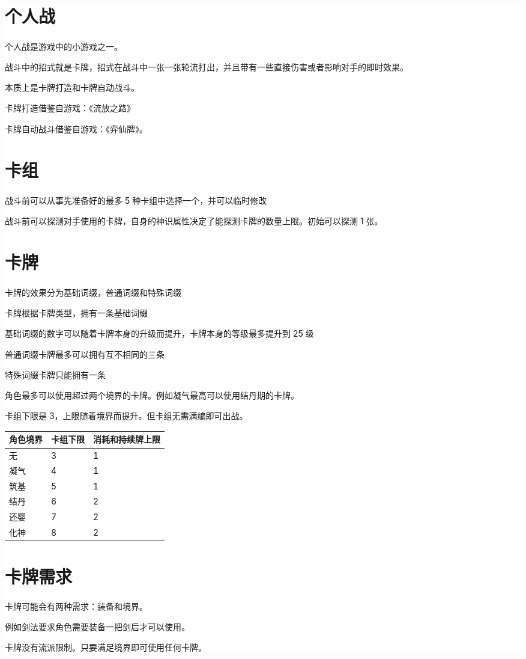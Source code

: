 # 个人战

个人战是游戏中的小游戏之一。

战斗中的招式就是卡牌，招式在战斗中一张一张轮流打出，并且带有一些直接伤害或者影响对手的即时效果。

本质上是卡牌打造和卡牌自动战斗。

卡牌打造借鉴自游戏：《流放之路》

卡牌自动战斗借鉴自游戏：《弈仙牌》。

# 卡组

战斗前可以从事先准备好的最多 5 种卡组中选择一个，并可以临时修改

战斗前可以探测对手使用的卡牌，自身的神识属性决定了能探测卡牌的数量上限。初始可以探测 1 张。

# 卡牌

卡牌的效果分为基础词缀，普通词缀和特殊词缀

卡牌根据卡牌类型，拥有一条基础词缀

基础词缀的数字可以随着卡牌本身的升级而提升，卡牌本身的等级最多提升到 25 级

普通词缀卡牌最多可以拥有互不相同的三条

特殊词缀卡牌只能拥有一条

角色最多可以使用超过两个境界的卡牌。例如凝气最高可以使用结丹期的卡牌。

卡组下限是 3，上限随着境界而提升。但卡组无需满编即可出战。

| 角色境界 | 卡组下限 | 消耗和持续牌上限 |
| -------- | -------- | ---------------- |
| 无       | 3        | 1                |
| 凝气     | 4        | 1                |
| 筑基     | 5        | 1                |
| 结丹     | 6        | 2                |
| 还婴     | 7        | 2                |
| 化神     | 8        | 2                |

# 卡牌需求

卡牌可能会有两种需求：装备和境界。

例如剑法要求角色需要装备一把剑后才可以使用。

卡牌没有流派限制。只要满足境界即可使用任何卡牌。
